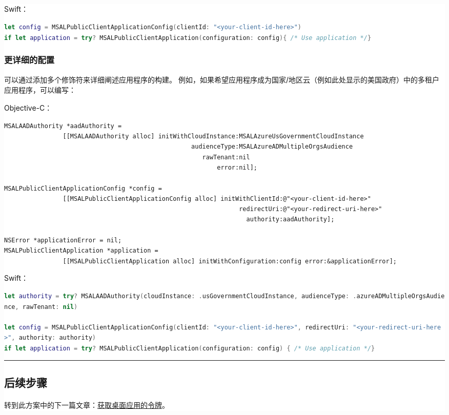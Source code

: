 Swift：
```swift
let config = MSALPublicClientApplicationConfig(clientId: "<your-client-id-here>")
if let application = try? MSALPublicClientApplication(configuration: config){ /* Use application */}
```

### <a name="more-elaborated-configuration"></a>更详细的配置

可以通过添加多个修饰符来详细阐述应用程序的构建。 例如，如果希望应用程序成为国家/地区云（例如此处显示的美国政府）中的多租户应用程序，可以编写：

Objective-C：

```objc
MSALAADAuthority *aadAuthority =
                [[MSALAADAuthority alloc] initWithCloudInstance:MSALAzureUsGovernmentCloudInstance
                                                   audienceType:MSALAzureADMultipleOrgsAudience
                                                      rawTenant:nil
                                                          error:nil];

MSALPublicClientApplicationConfig *config =
                [[MSALPublicClientApplicationConfig alloc] initWithClientId:@"<your-client-id-here>"
                                                                redirectUri:@"<your-redirect-uri-here>"
                                                                  authority:aadAuthority];

NSError *applicationError = nil;
MSALPublicClientApplication *application =
                [[MSALPublicClientApplication alloc] initWithConfiguration:config error:&applicationError];
```

Swift：

```swift
let authority = try? MSALAADAuthority(cloudInstance: .usGovernmentCloudInstance, audienceType: .azureADMultipleOrgsAudience, rawTenant: nil)

let config = MSALPublicClientApplicationConfig(clientId: "<your-client-id-here>", redirectUri: "<your-redirect-uri-here>", authority: authority)
if let application = try? MSALPublicClientApplication(configuration: config) { /* Use application */}
```
---

## <a name="next-steps"></a>后续步骤

转到此方案中的下一篇文章：[获取桌面应用的令牌](scenario-desktop-acquire-token.md)。